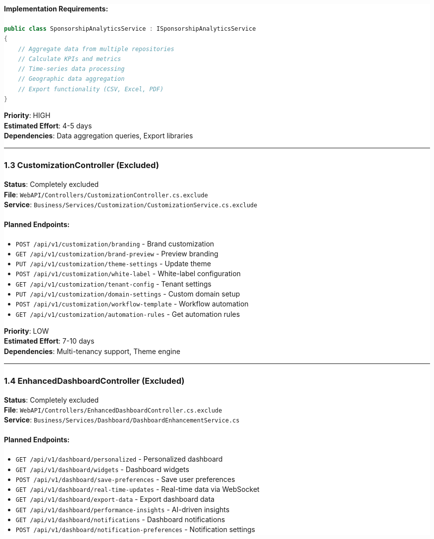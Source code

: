 #### Implementation Requirements:
```csharp
public class SponsorshipAnalyticsService : ISponsorshipAnalyticsService
{
    // Aggregate data from multiple repositories
    // Calculate KPIs and metrics
    // Time-series data processing
    // Geographic data aggregation
    // Export functionality (CSV, Excel, PDF)
}
```

**Priority**: HIGH  
**Estimated Effort**: 4-5 days  
**Dependencies**: Data aggregation queries, Export libraries

---

### 1.3 CustomizationController (Excluded)
**Status**: Completely excluded  
**File**: `WebAPI/Controllers/CustomizationController.cs.exclude`  
**Service**: `Business/Services/Customization/CustomizationService.cs.exclude`

#### Planned Endpoints:
- `POST /api/v1/customization/branding` - Brand customization
- `GET /api/v1/customization/brand-preview` - Preview branding
- `PUT /api/v1/customization/theme-settings` - Update theme
- `POST /api/v1/customization/white-label` - White-label configuration
- `GET /api/v1/customization/tenant-config` - Tenant settings
- `PUT /api/v1/customization/domain-settings` - Custom domain setup
- `POST /api/v1/customization/workflow-template` - Workflow automation
- `GET /api/v1/customization/automation-rules` - Get automation rules

**Priority**: LOW  
**Estimated Effort**: 7-10 days  
**Dependencies**: Multi-tenancy support, Theme engine

---

### 1.4 EnhancedDashboardController (Excluded)
**Status**: Completely excluded  
**File**: `WebAPI/Controllers/EnhancedDashboardController.cs.exclude`  
**Service**: `Business/Services/Dashboard/DashboardEnhancementService.cs`

#### Planned Endpoints:
- `GET /api/v1/dashboard/personalized` - Personalized dashboard
- `GET /api/v1/dashboard/widgets` - Dashboard widgets
- `POST /api/v1/dashboard/save-preferences` - Save user preferences
- `GET /api/v1/dashboard/real-time-updates` - Real-time data via WebSocket
- `GET /api/v1/dashboard/export-data` - Export dashboard data
- `GET /api/v1/dashboard/performance-insights` - AI-driven insights
- `GET /api/v1/dashboard/notifications` - Dashboard notifications
- `POST /api/v1/dashboard/notification-preferences` - Notification settings

